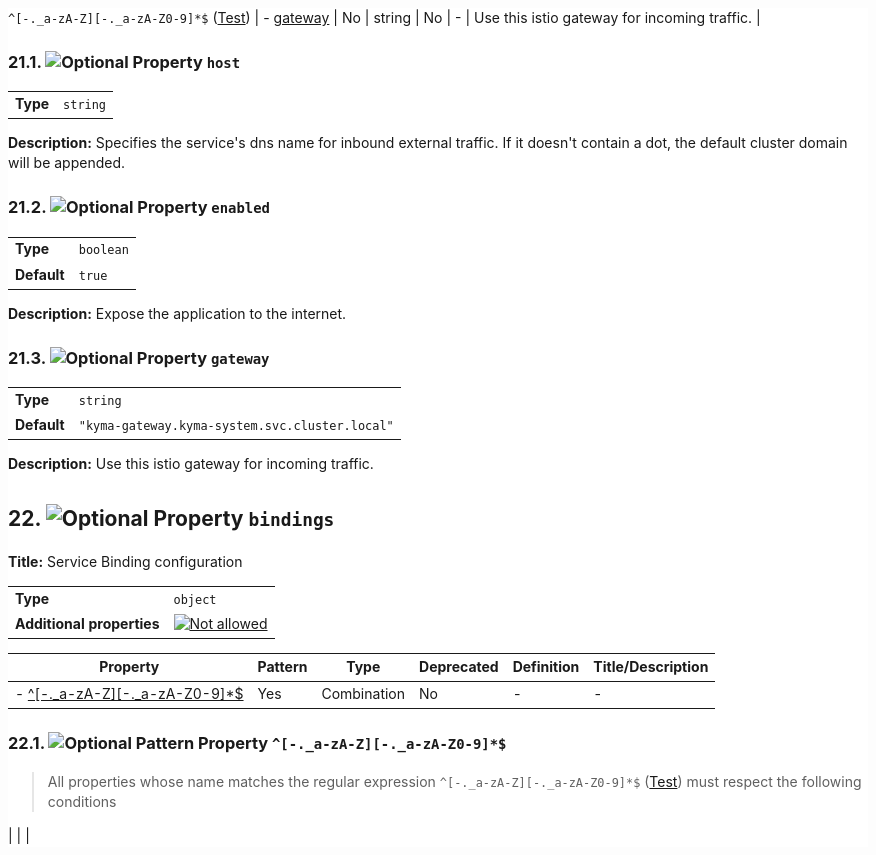 ```^[-._a-zA-Z][-._a-zA-Z0-9]*$``` ([Test](https://regex101.com/?regex=%5E%5B-._a-zA-Z%5D%5B-._a-zA-Z0-9%5D%2A%24))
| - [gateway](#expose_gateway ) | No      | string  | No         | -          | Use this istio gateway for incoming traffic.                                                                                             |

### <a name="expose_host"></a>21.1. ![Optional](https://img.shields.io/badge/Optional-yellow) Property `host`

|          |          |
| -------- | -------- |
| **Type** | `string` |

**Description:** Specifies the service's dns name for inbound external traffic. If it doesn't contain a dot, the default cluster domain will be appended.

### <a name="expose_enabled"></a>21.2. ![Optional](https://img.shields.io/badge/Optional-yellow) Property `enabled`

|             |           |
| ----------- | --------- |
| **Type**    | `boolean` |
| **Default** | `true`    |

**Description:** Expose the application to the internet.

### <a name="expose_gateway"></a>21.3. ![Optional](https://img.shields.io/badge/Optional-yellow) Property `gateway`

|             |                                                |
| ----------- | ---------------------------------------------- |
| **Type**    | `string`                                       |
| **Default** | `"kyma-gateway.kyma-system.svc.cluster.local"` |

**Description:** Use this istio gateway for incoming traffic.

## <a name="bindings"></a>22. ![Optional](https://img.shields.io/badge/Optional-yellow) Property `bindings`

**Title:** Service Binding configuration

|                           |                                                                                                          |
| ------------------------- | -------------------------------------------------------------------------------------------------------- |
| **Type**                  | `object`                                                                                                 |
| **Additional properties** | [![Not allowed](https://img.shields.io/badge/Not%20allowed-red)](# "Additional Properties not allowed.") |

| Property                                              | Pattern | Type        | Deprecated | Definition | Title/Description |
| ----------------------------------------------------- | ------- | ----------- | ---------- | ---------- | ----------------- |
| - [^[-._a-zA-Z][-._a-zA-Z0-9]*$](#bindings_pattern1 ) | Yes     | Combination | No         | -          | -                 |

### <a name="bindings_pattern1"></a>22.1. ![Optional](https://img.shields.io/badge/Optional-yellow) Pattern Property `^[-._a-zA-Z][-._a-zA-Z0-9]*$`
> All properties whose name matches the regular expression
```^[-._a-zA-Z][-._a-zA-Z0-9]*$``` ([Test](https://regex101.com/?regex=%5E%5B-._a-zA-Z%5D%5B-._a-zA-Z0-9%5D%2A%24))
must respect the following conditions

|                           |                                                                                                                                   |
```